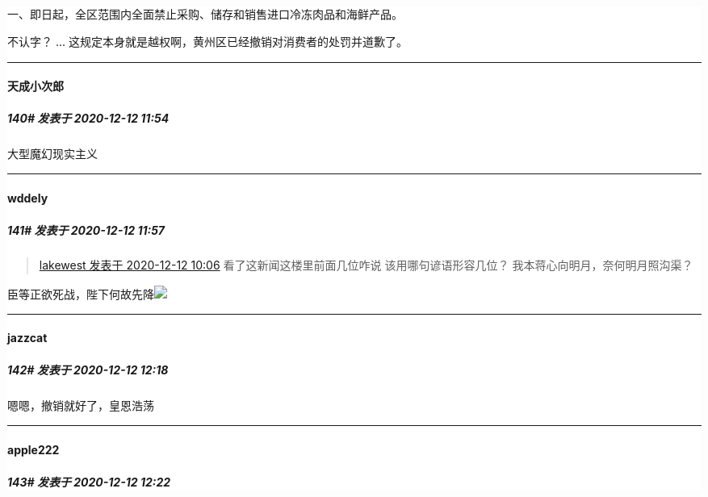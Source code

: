 一、即日起，全区范围内全面禁止采购、储存和销售进口冷冻肉品和海鲜产品。


不认字？ ...</blockquote>
这规定本身就是越权啊，黄州区已经撤销对消费者的处罚并道歉了。







*****

####  天成小次郎  
##### 140#       发表于 2020-12-12 11:54




大型魔幻现实主义







*****

####  wddely  
##### 141#       发表于 2020-12-12 11:57



<blockquote><a href="httphttps://bbs.saraba1st.com/2b/forum.php?mod=redirect&amp;goto=findpost&amp;pid=49693098&amp;ptid=1976883" target="_blank">lakewest 发表于 2020-12-12 10:06</a>
看了这新闻这楼里前面几位咋说
该用哪句谚语形容几位？
我本蒋心向明月，奈何明月照沟渠？</blockquote>
臣等正欲死战，陛下何故先降<img src="https://static.saraba1st.com/image/smiley/face2017/065.png" referrerpolicy="no-referrer">







*****

####  jazzcat  
##### 142#       发表于 2020-12-12 12:18




嗯嗯，撤销就好了，皇恩浩荡







*****

####  apple222  
##### 143#       发表于 2020-12-12 12:22
